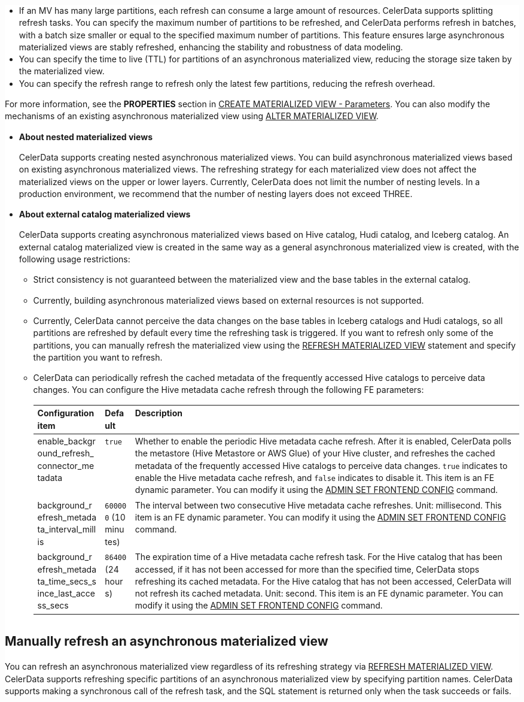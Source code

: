   - If an MV has many large partitions, each refresh can consume a large amount of resources. CelerData supports splitting refresh tasks. You can specify the maximum number of partitions to be refreshed, and CelerData performs refresh in batches, with a batch size smaller or equal to the specified maximum number of partitions. This feature ensures large asynchronous materialized views are stably refreshed, enhancing the stability and robustness of data modeling.
  - You can specify the time to live (TTL) for partitions of an asynchronous materialized view, reducing the storage size taken by the materialized view.
  - You can specify the refresh range to refresh only the latest few partitions, reducing the refresh overhead.

  For more information, see the **PROPERTIES** section in [CREATE MATERIALIZED VIEW - Parameters](../sql-reference/sql-statements/data-definition/CREATE_MATERIALIZED_VIEW.md#parameters). You can also modify the mechanisms of an existing asynchronous materialized view using [ALTER MATERIALIZED VIEW](../sql-reference/sql-statements/data-definition/ALTER_MATERIALIZED_VIEW.md).

- **About nested materialized views**

  CelerData supports creating nested asynchronous materialized views. You can build asynchronous materialized views based on existing asynchronous materialized views. The refreshing strategy for each materialized view does not affect the materialized views on the upper or lower layers. Currently, CelerData does not limit the number of nesting levels. In a production environment, we recommend that the number of nesting layers does not exceed THREE.

- **About external catalog materialized views**

  CelerData supports creating asynchronous materialized views based on Hive catalog, Hudi catalog, and Iceberg catalog. An external catalog materialized view is created in the same way as a general asynchronous materialized view is created, with the following usage restrictions:

  - Strict consistency is not guaranteed between the materialized view and the base tables in the external catalog.
  - Currently, building asynchronous materialized views based on external resources is not supported.
  - Currently, CelerData cannot perceive the data changes on the base tables in Iceberg catalogs and Hudi catalogs, so all partitions are refreshed by default every time the refreshing task is triggered. If you want to refresh only some of the partitions, you can manually refresh the materialized view using the [REFRESH MATERIALIZED VIEW](../sql-reference/sql-statements/data-manipulation/REFRESH_MATERIALIZED_VIEW.md) statement and specify the partition you want to refresh.
  - CelerData can periodically refresh the cached metadata of the frequently accessed Hive catalogs to perceive data changes. You can configure the Hive metadata cache refresh through the following FE parameters:

    | Configuration item                                           | Default                              | Description                          |
    | ------------------------------------------------------------ | ------------------------------------ | ------------------------------------ |
    | enable_background_refresh_connector_metadata                 | `true`  | Whether to enable the periodic Hive metadata cache refresh. After it is enabled, CelerData polls the metastore (Hive Metastore or AWS Glue) of your Hive cluster, and refreshes the cached metadata of the frequently accessed Hive catalogs to perceive data changes. `true` indicates to enable the Hive metadata cache refresh, and `false` indicates to disable it. This item is an FE dynamic parameter. You can modify it using the [ADMIN SET FRONTEND CONFIG](../sql-reference/sql-statements/Administration/ADMIN_SET_CONFIG.md) command. |
    | background_refresh_metadata_interval_millis                  | `600000` (10 minutes)                | The interval between two consecutive Hive metadata cache refreshes. Unit: millisecond. This item is an FE dynamic parameter. You can modify it using the [ADMIN SET FRONTEND CONFIG](../sql-reference/sql-statements/Administration/ADMIN_SET_CONFIG.md) command. |
    | background_refresh_metadata_time_secs_since_last_access_secs | `86400` (24 hours)                   | The expiration time of a Hive metadata cache refresh task. For the Hive catalog that has been accessed, if it has not been accessed for more than the specified time, CelerData stops refreshing its cached metadata. For the Hive catalog that has not been accessed, CelerData will not refresh its cached metadata. Unit: second. This item is an FE dynamic parameter. You can modify it using the [ADMIN SET FRONTEND CONFIG](../sql-reference/sql-statements/Administration/ADMIN_SET_CONFIG.md) command. |

## Manually refresh an asynchronous materialized view

You can refresh an asynchronous materialized view regardless of its refreshing strategy via [REFRESH MATERIALIZED VIEW](../sql-reference/sql-statements/data-manipulation/REFRESH_MATERIALIZED_VIEW.md). CelerData supports refreshing specific partitions of an asynchronous materialized view by specifying partition names. CelerData supports making a synchronous call of the refresh task, and the SQL statement is returned only when the task succeeds or fails.
